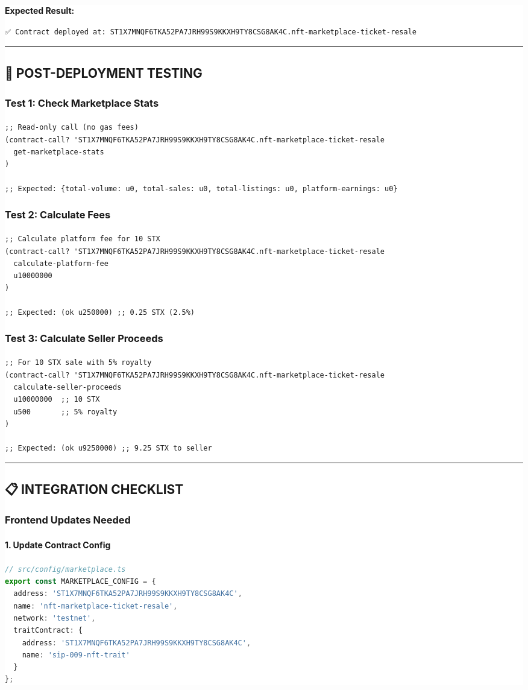 **Expected Result:**
```
✅ Contract deployed at: ST1X7MNQF6TKA52PA7JRH99S9KKXH9TY8CSG8AK4C.nft-marketplace-ticket-resale
```

---

## 🧪 POST-DEPLOYMENT TESTING

### Test 1: Check Marketplace Stats
```clarity
;; Read-only call (no gas fees)
(contract-call? 'ST1X7MNQF6TKA52PA7JRH99S9KKXH9TY8CSG8AK4C.nft-marketplace-ticket-resale
  get-marketplace-stats
)

;; Expected: {total-volume: u0, total-sales: u0, total-listings: u0, platform-earnings: u0}
```

### Test 2: Calculate Fees
```clarity
;; Calculate platform fee for 10 STX
(contract-call? 'ST1X7MNQF6TKA52PA7JRH99S9KKXH9TY8CSG8AK4C.nft-marketplace-ticket-resale
  calculate-platform-fee
  u10000000
)

;; Expected: (ok u250000) ;; 0.25 STX (2.5%)
```

### Test 3: Calculate Seller Proceeds
```clarity
;; For 10 STX sale with 5% royalty
(contract-call? 'ST1X7MNQF6TKA52PA7JRH99S9KKXH9TY8CSG8AK4C.nft-marketplace-ticket-resale
  calculate-seller-proceeds
  u10000000  ;; 10 STX
  u500       ;; 5% royalty
)

;; Expected: (ok u9250000) ;; 9.25 STX to seller
```

---

## 📋 INTEGRATION CHECKLIST

### Frontend Updates Needed

#### 1. Update Contract Config
```typescript
// src/config/marketplace.ts
export const MARKETPLACE_CONFIG = {
  address: 'ST1X7MNQF6TKA52PA7JRH99S9KKXH9TY8CSG8AK4C',
  name: 'nft-marketplace-ticket-resale',
  network: 'testnet',
  traitContract: {
    address: 'ST1X7MNQF6TKA52PA7JRH99S9KKXH9TY8CSG8AK4C',
    name: 'sip-009-nft-trait'
  }
};
```
